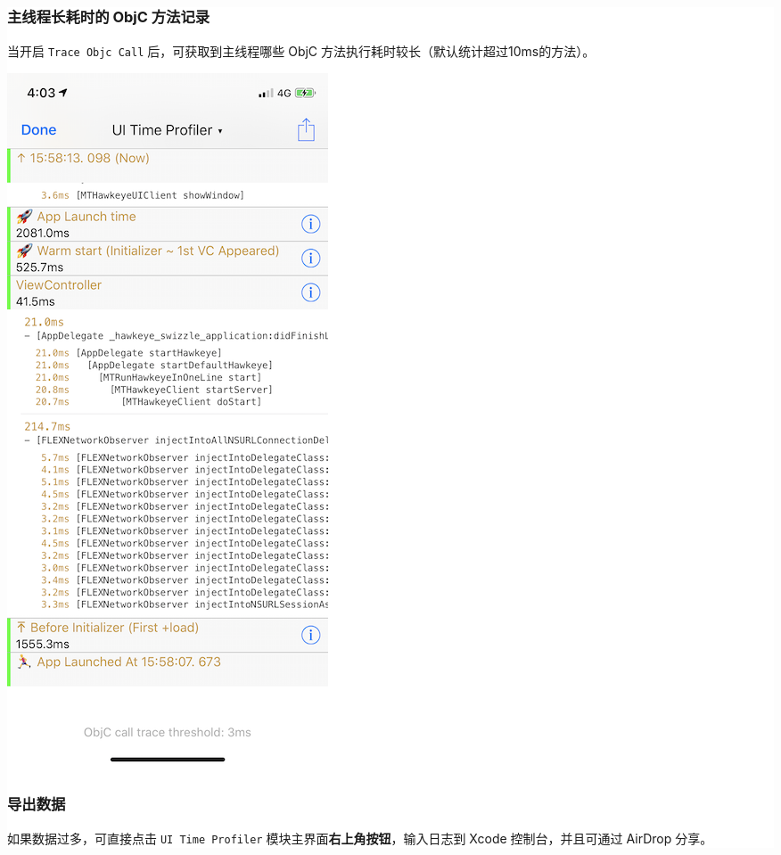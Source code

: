 
### 主线程长耗时的 ObjC 方法记录

当开启 `Trace Objc Call` 后，可获取到主线程哪些 ObjC 方法执行耗时较长（默认统计超过10ms的方法）。

![UI Time Profiler ObjC CallTrace](./ui-time-profiler-objc-calltrace.png)

### 导出数据

如果数据过多，可直接点击 `UI Time Profiler` 模块主界面**右上角按钮**，输入日志到 Xcode 控制台，并且可通过 AirDrop 分享。
